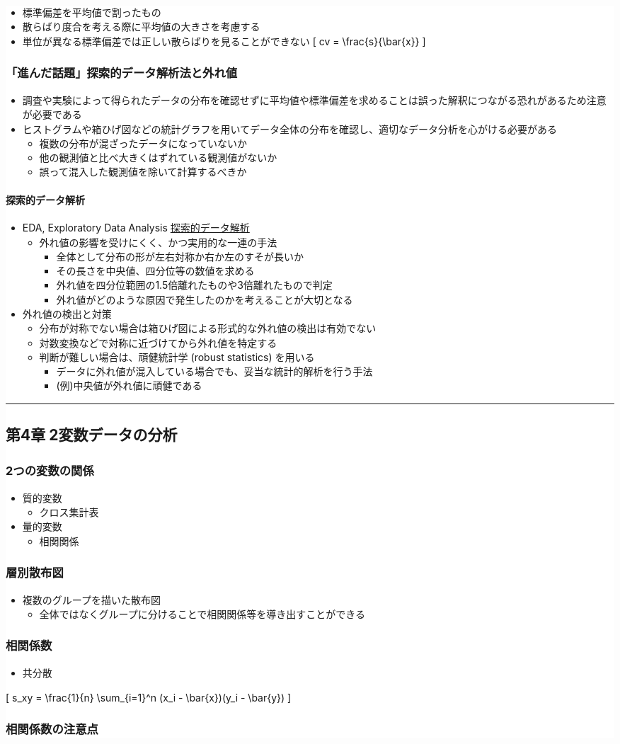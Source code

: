   - 標準偏差を平均値で割ったもの
  - 散らばり度合を考える際に平均値の大きさを考慮する
  - 単位が異なる標準偏差では正しい散らばりを見ることができない
    \[ cv = \frac{s}{\bar{x}} \]

### 「進んだ話題」探索的データ解析法と外れ値

- 調査や実験によって得られたデータの分布を確認せずに平均値や標準偏差を求めることは誤った解釈につながる恐れがあるため注意が必要である
- ヒストグラムや箱ひげ図などの統計グラフを用いてデータ全体の分布を確認し、適切なデータ分析を心がける必要がある
  - 複数の分布が混ざったデータになっていないか
  - 他の観測値と比べ大きくはずれている観測値がないか
  - 誤って混入した観測値を除いて計算するべきか

#### 探索的データ解析

- EDA, Exploratory Data Analysis
  [探索的データ解析](https://www.msi.co.jp/solution/splus/products/eda.html)
  - 外れ値の影響を受けにくく、かつ実用的な一連の手法
    - 全体として分布の形が左右対称か右か左のすそが長いか
    - その長さを中央値、四分位等の数値を求める
    - 外れ値を四分位範囲の1.5倍離れたものや3倍離れたもので判定
    - 外れ値がどのような原因で発生したのかを考えることが大切となる
- 外れ値の検出と対策
  - 分布が対称でない場合は箱ひげ図による形式的な外れ値の検出は有効でない
  - 対数変換などで対称に近づけてから外れ値を特定する
  - 判断が難しい場合は、頑健統計学 (robust statistics) を用いる
    - データに外れ値が混入している場合でも、妥当な統計的解析を行う手法
    - (例)中央値が外れ値に頑健である

***

## 第4章 2変数データの分析

### 2つの変数の関係

- 質的変数
  - クロス集計表
- 量的変数
  - 相関関係

### 層別散布図

- 複数のグループを描いた散布図
  - 全体ではなくグループに分けることで相関関係等を導き出すことができる

### 相関係数

- 共分散

\[ s_xy = \frac{1}{n} \sum_{i=1}^n (x_i - \bar{x})(y_i - \bar{y}) \]

### 相関係数の注意点
